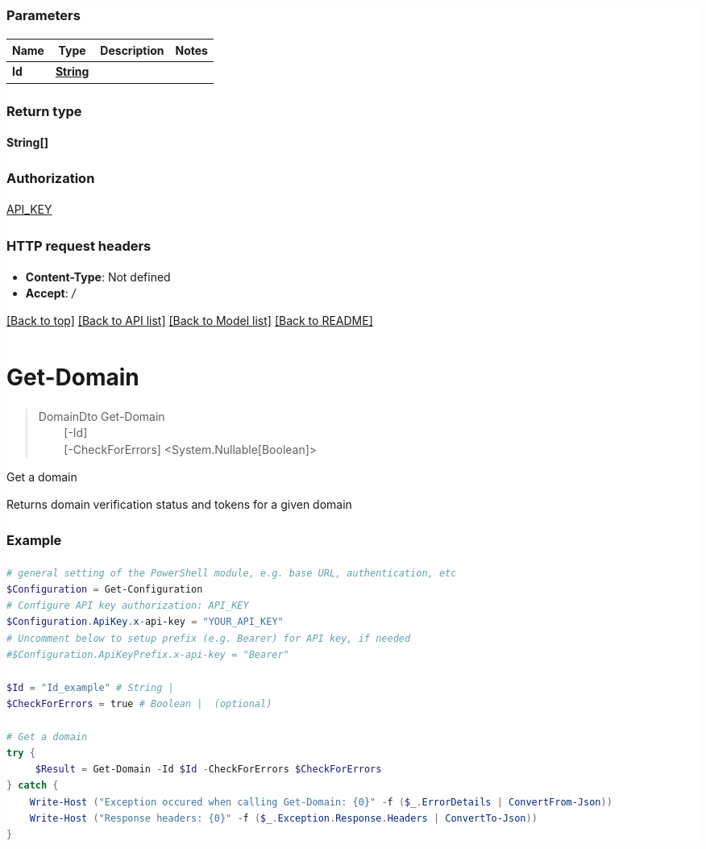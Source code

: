 ### Parameters

Name | Type | Description  | Notes
------------- | ------------- | ------------- | -------------
 **Id** | [**String**](String)|  | 

### Return type

**String[]**

### Authorization

[API_KEY](../README#API_KEY)

### HTTP request headers

 - **Content-Type**: Not defined
 - **Accept**: */*

[[Back to top]](#) [[Back to API list]](../README#documentation-for-api-endpoints) [[Back to Model list]](../README#documentation-for-models) [[Back to README]](../README)

<a name="Get-Domain"></a>
# **Get-Domain**
> DomainDto Get-Domain<br>
> &nbsp;&nbsp;&nbsp;&nbsp;&nbsp;&nbsp;&nbsp;&nbsp;[-Id] <PSCustomObject><br>
> &nbsp;&nbsp;&nbsp;&nbsp;&nbsp;&nbsp;&nbsp;&nbsp;[-CheckForErrors] <System.Nullable[Boolean]><br>

Get a domain

Returns domain verification status and tokens for a given domain

### Example
```powershell
# general setting of the PowerShell module, e.g. base URL, authentication, etc
$Configuration = Get-Configuration
# Configure API key authorization: API_KEY
$Configuration.ApiKey.x-api-key = "YOUR_API_KEY"
# Uncomment below to setup prefix (e.g. Bearer) for API key, if needed
#$Configuration.ApiKeyPrefix.x-api-key = "Bearer"

$Id = "Id_example" # String | 
$CheckForErrors = true # Boolean |  (optional)

# Get a domain
try {
     $Result = Get-Domain -Id $Id -CheckForErrors $CheckForErrors
} catch {
    Write-Host ("Exception occured when calling Get-Domain: {0}" -f ($_.ErrorDetails | ConvertFrom-Json))
    Write-Host ("Response headers: {0}" -f ($_.Exception.Response.Headers | ConvertTo-Json))
}
```
